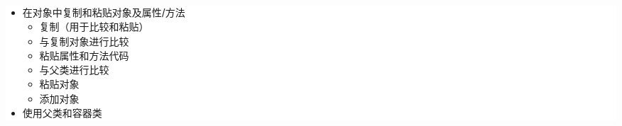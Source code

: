 *   在对象中复制和粘贴对象及属性/方法
    *   复制（用于比较和粘贴）
    *   与复制对象进行比较
    *   粘贴属性和方法代码
    *   与父类进行比较
    *   粘贴对象
    *   添加对象
*   使用父类和容器类
